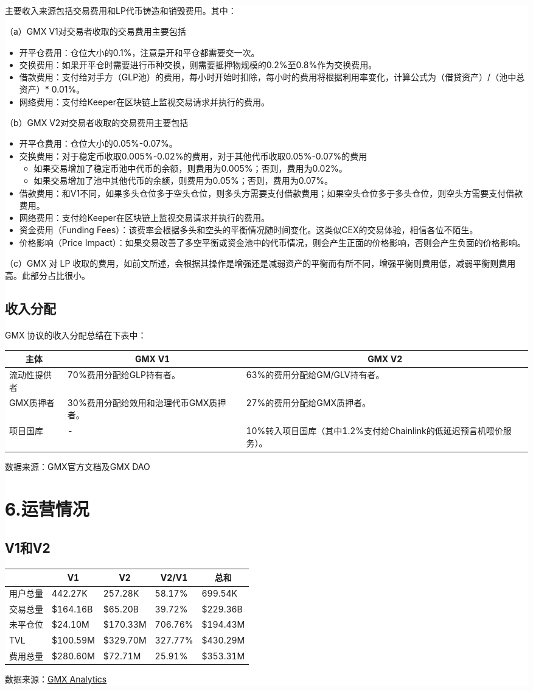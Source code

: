 主要收入来源包括交易费用和LP代币铸造和销毁费用。其中：

（a）GMX V1对交易者收取的交易费用主要包括

* 开平仓费用：仓位大小的0.1%，注意是开和平仓都需要交一次。
* 交换费用：如果开平仓时需要进行币种交换，则需要抵押物规模的0.2%至0.8%作为交换费用。
* 借款费用：支付给对手方（GLP池）的费用，每小时开始时扣除，每小时的费用将根据利用率变化，计算公式为（借贷资产）/（池中总资产）\* 0.01%。
* 网络费用：支付给Keeper在区块链上监视交易请求并执行的费用。

（b）GMX V2对交易者收取的交易费用主要包括

* 开平仓费用：仓位大小的0.05%-0.07%。
* 交换费用：对于稳定币收取0.005%-0.02%的费用，对于其他代币收取0.05%-0.07%的费用
  * 如果交易增加了稳定币池中代币的余额，则费用为0.005%；否则，费用为0.02%。
  * 如果交易增加了池中其他代币的余额，则费用为0.05%；否则，费用为0.07%。
* 借款费用：和V1不同，如果多头仓位多于空头仓位，则多头方需要支付借款费用；如果空头仓位多于多头仓位，则空头方需要支付借款费用。
* 网络费用：支付给Keeper在区块链上监视交易请求并执行的费用。
* 资金费用（Funding Fees）：该费率会根据多头和空头的平衡情况随时间变化。这类似CEX的交易体验，相信各位不陌生。
* 价格影响（Price Impact）：如果交易改善了多空平衡或资金池中的代币情况，则会产生正面的价格影响，否则会产生负面的价格影响。

（c）GMX 对 LP 收取的费用，如前文所述，会根据其操作是增强还是减弱资产的平衡而有所不同，增强平衡则费用低，减弱平衡则费用高。此部分占比很小。

## 收入分配

GMX 协议的收入分配总结在下表中：

| 主体     | GMX V1                 | GMX V2                                    |
| ------ | ---------------------- | ----------------------------------------- |
| 流动性提供者 | 70%费用分配给GLP持有者。        | 63%的费用分配给GM/GLV持有者。                       |
| GMX质押者 | 30%费用分配给效用和治理代币GMX质押者。 | 27%的费用分配给GMX质押者。                          |
| 项目国库   | -                      | 10%转入项目国库（其中1.2%支付给Chainlink的低延迟预言机喂价服务）。 |

数据来源：GMX官方文档及GMX DAO

# 6.运营情况

## V1和V2

|      | V1       | V2       | V2/V1   | 总和       |
| ---- | -------- | -------- | ------- | -------- |
| 用户总量 | 442.27K  | 257.28K  | 58.17%  | 699.54K  |
| 交易总量 | \$164.16B | \$65.20B  | 39.72%  | \$229.36B |
| 未平仓位 | \$24.10M  | \$170.33M | 706.76% | \$194.43M |
| TVL  | \$100.59M | \$329.70M | 327.77% | \$430.29M |
| 费用总量 | \$280.60M | \$72.71M  | 25.91%  | \$353.31M |

数据来源：[GMX Analytics](https://dune.com/gmx-io/gmx-analytics)
